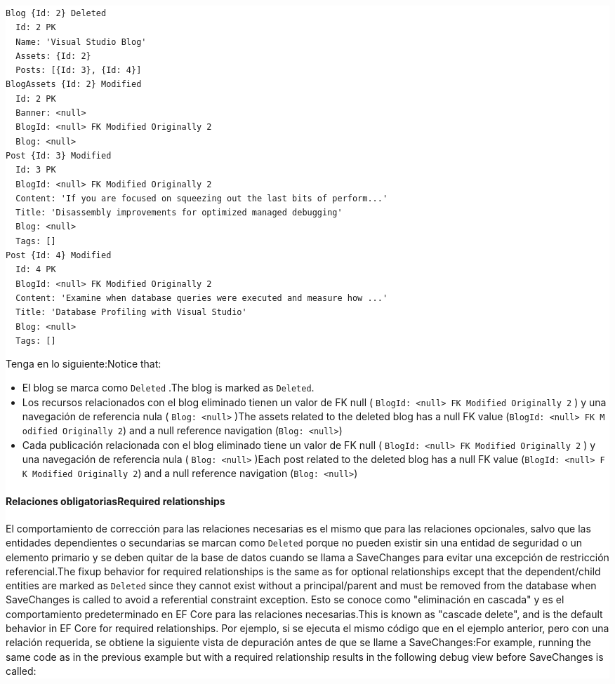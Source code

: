 ```output
Blog {Id: 2} Deleted
  Id: 2 PK
  Name: 'Visual Studio Blog'
  Assets: {Id: 2}
  Posts: [{Id: 3}, {Id: 4}]
BlogAssets {Id: 2} Modified
  Id: 2 PK
  Banner: <null>
  BlogId: <null> FK Modified Originally 2
  Blog: <null>
Post {Id: 3} Modified
  Id: 3 PK
  BlogId: <null> FK Modified Originally 2
  Content: 'If you are focused on squeezing out the last bits of perform...'
  Title: 'Disassembly improvements for optimized managed debugging'
  Blog: <null>
  Tags: []
Post {Id: 4} Modified
  Id: 4 PK
  BlogId: <null> FK Modified Originally 2
  Content: 'Examine when database queries were executed and measure how ...'
  Title: 'Database Profiling with Visual Studio'
  Blog: <null>
  Tags: []
```

<span data-ttu-id="31529-289">Tenga en lo siguiente:</span><span class="sxs-lookup"><span data-stu-id="31529-289">Notice that:</span></span>

- <span data-ttu-id="31529-290">El blog se marca como `Deleted` .</span><span class="sxs-lookup"><span data-stu-id="31529-290">The blog is marked as `Deleted`.</span></span>
- <span data-ttu-id="31529-291">Los recursos relacionados con el blog eliminado tienen un valor de FK null ( `BlogId: <null> FK Modified Originally 2` ) y una navegación de referencia nula ( `Blog: <null>` )</span><span class="sxs-lookup"><span data-stu-id="31529-291">The assets related to the deleted blog has a null FK value (`BlogId: <null> FK Modified Originally 2`) and a null reference navigation (`Blog: <null>`)</span></span>
- <span data-ttu-id="31529-292">Cada publicación relacionada con el blog eliminado tiene un valor de FK null ( `BlogId: <null> FK Modified Originally 2` ) y una navegación de referencia nula ( `Blog: <null>` )</span><span class="sxs-lookup"><span data-stu-id="31529-292">Each post related to the deleted blog has a null FK value (`BlogId: <null> FK Modified Originally 2`) and a null reference navigation (`Blog: <null>`)</span></span>

#### <a name="required-relationships"></a><span data-ttu-id="31529-293">Relaciones obligatorias</span><span class="sxs-lookup"><span data-stu-id="31529-293">Required relationships</span></span>

<span data-ttu-id="31529-294">El comportamiento de corrección para las relaciones necesarias es el mismo que para las relaciones opcionales, salvo que las entidades dependientes o secundarias se marcan como `Deleted` porque no pueden existir sin una entidad de seguridad o un elemento primario y se deben quitar de la base de datos cuando se llama a SaveChanges para evitar una excepción de restricción referencial.</span><span class="sxs-lookup"><span data-stu-id="31529-294">The fixup behavior for required relationships is the same as for optional relationships except that the dependent/child entities are marked as `Deleted` since they cannot exist without a principal/parent and must be removed from the database when SaveChanges is called to avoid a referential constraint exception.</span></span> <span data-ttu-id="31529-295">Esto se conoce como "eliminación en cascada" y es el comportamiento predeterminado en EF Core para las relaciones necesarias.</span><span class="sxs-lookup"><span data-stu-id="31529-295">This is known as "cascade delete", and is the default behavior in EF Core for required relationships.</span></span> <span data-ttu-id="31529-296">Por ejemplo, si se ejecuta el mismo código que en el ejemplo anterior, pero con una relación requerida, se obtiene la siguiente vista de depuración antes de que se llame a SaveChanges:</span><span class="sxs-lookup"><span data-stu-id="31529-296">For example, running the same code as in the previous example but with a required relationship results in the following debug view before SaveChanges is called:</span></span>
